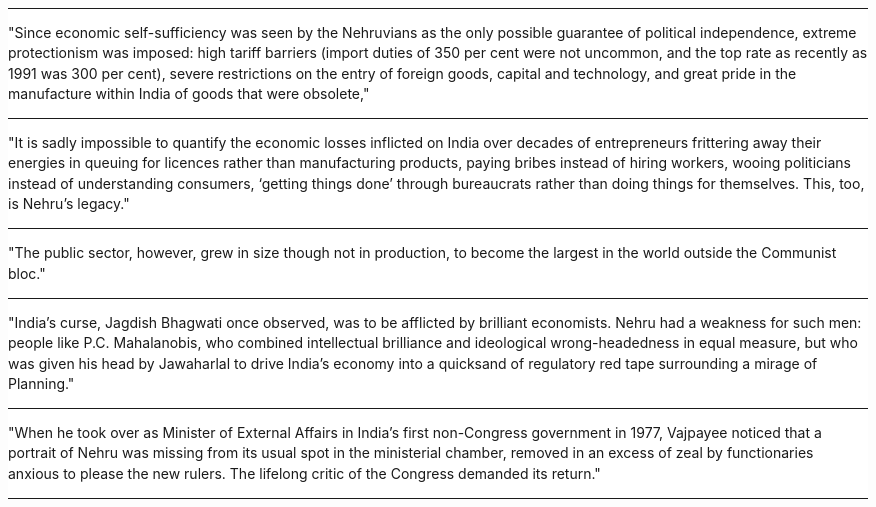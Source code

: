 ---------

"Since economic self-sufficiency was seen by the Nehruvians as the only possible guarantee of political independence, extreme protectionism was imposed: high tariff barriers (import duties of 350 per cent were not uncommon, and the top rate as recently as 1991 was 300 per cent), severe restrictions on the entry of foreign goods, capital and technology, and great pride in the manufacture within India of goods that were obsolete,"

---------

"It is sadly impossible to quantify the economic losses inflicted on India over decades of entrepreneurs frittering away their energies in queuing for licences rather than manufacturing products, paying bribes instead of hiring workers, wooing politicians instead of understanding consumers, ‘getting things done’ through bureaucrats rather than doing things for themselves. This, too, is Nehru’s legacy."

---------

"The public sector, however, grew in size though not in production, to become the largest in the world outside the Communist bloc."

---------

"India’s curse, Jagdish Bhagwati once observed, was to be afflicted by brilliant economists. Nehru had a weakness for such men: people like P.C. Mahalanobis, who combined intellectual brilliance and ideological wrong-headedness in equal measure, but who was given his head by Jawaharlal to drive India’s economy into a quicksand of regulatory red tape surrounding a mirage of Planning."

---------

"When he took over as Minister of External Affairs in India’s first non-Congress government in 1977, Vajpayee noticed that a portrait of Nehru was missing from its usual spot in the ministerial chamber, removed in an excess of zeal by functionaries anxious to please the new rulers. The lifelong critic of the Congress demanded its return."

---------
